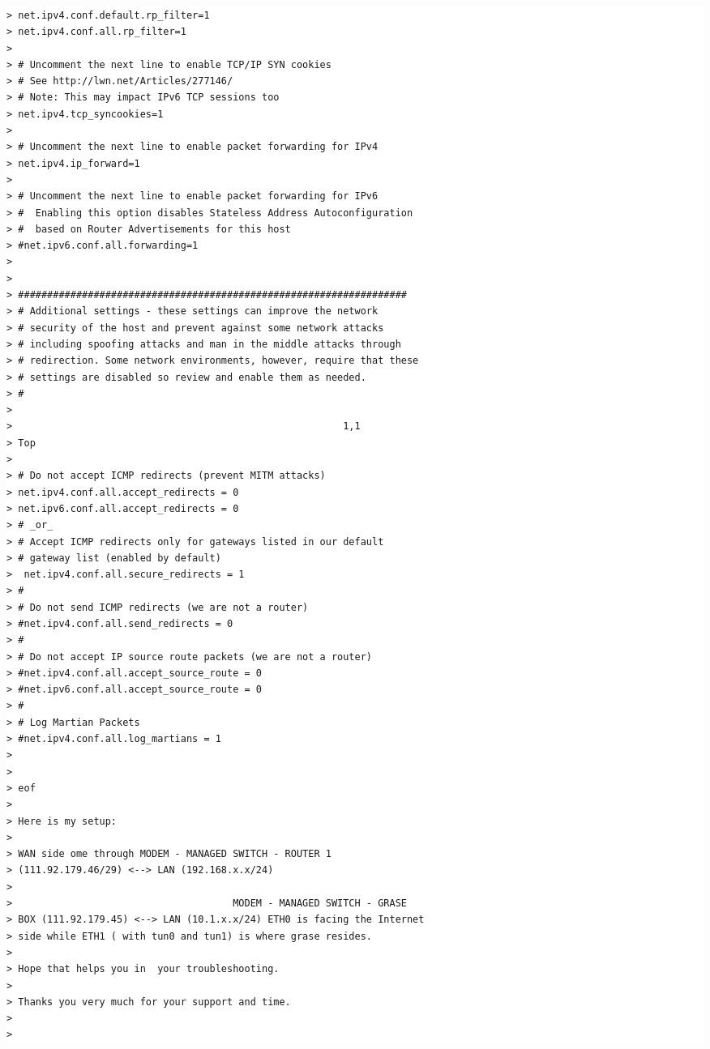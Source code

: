 ```
> net.ipv4.conf.default.rp_filter=1
> net.ipv4.conf.all.rp_filter=1
>
> # Uncomment the next line to enable TCP/IP SYN cookies
> # See http://lwn.net/Articles/277146/
> # Note: This may impact IPv6 TCP sessions too
> net.ipv4.tcp_syncookies=1
>
> # Uncomment the next line to enable packet forwarding for IPv4
> net.ipv4.ip_forward=1
>
> # Uncomment the next line to enable packet forwarding for IPv6
> #  Enabling this option disables Stateless Address Autoconfiguration
> #  based on Router Advertisements for this host
> #net.ipv6.conf.all.forwarding=1
>
>
> ###################################################################
> # Additional settings - these settings can improve the network
> # security of the host and prevent against some network attacks
> # including spoofing attacks and man in the middle attacks through
> # redirection. Some network environments, however, require that these
> # settings are disabled so review and enable them as needed.
> #
>
>                                                         1,1
> Top
>
> # Do not accept ICMP redirects (prevent MITM attacks)
> net.ipv4.conf.all.accept_redirects = 0
> net.ipv6.conf.all.accept_redirects = 0
> # _or_
> # Accept ICMP redirects only for gateways listed in our default
> # gateway list (enabled by default)
>  net.ipv4.conf.all.secure_redirects = 1
> #
> # Do not send ICMP redirects (we are not a router)
> #net.ipv4.conf.all.send_redirects = 0
> #
> # Do not accept IP source route packets (we are not a router)
> #net.ipv4.conf.all.accept_source_route = 0
> #net.ipv6.conf.all.accept_source_route = 0
> #
> # Log Martian Packets
> #net.ipv4.conf.all.log_martians = 1
>
>
> eof
>
> Here is my setup:
>
> WAN side ome through MODEM - MANAGED SWITCH - ROUTER 1
> (111.92.179.46/29) <--> LAN (192.168.x.x/24)
>
>                                      MODEM - MANAGED SWITCH - GRASE
> BOX (111.92.179.45) <--> LAN (10.1.x.x/24) ETH0 is facing the Internet
> side while ETH1 ( with tun0 and tun1) is where grase resides.
>
> Hope that helps you in  your troubleshooting.
>
> Thanks you very much for your support and time.
>
>
```